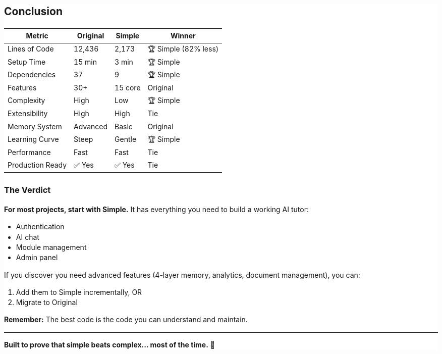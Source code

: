 
## Conclusion

| Metric | Original | Simple | Winner |
|--------|----------|--------|--------|
| Lines of Code | 12,436 | 2,173 | 🏆 Simple (82% less) |
| Setup Time | 15 min | 3 min | 🏆 Simple |
| Dependencies | 37 | 9 | 🏆 Simple |
| Features | 30+ | 15 core | Original |
| Complexity | High | Low | 🏆 Simple |
| Extensibility | High | High | Tie |
| Memory System | Advanced | Basic | Original |
| Learning Curve | Steep | Gentle | 🏆 Simple |
| Performance | Fast | Fast | Tie |
| Production Ready | ✅ Yes | ✅ Yes | Tie |

### The Verdict

**For most projects, start with Simple.** It has everything you need to build a working AI tutor:
- Authentication
- AI chat
- Module management
- Admin panel

If you discover you need advanced features (4-layer memory, analytics, document management), you can:
1. Add them to Simple incrementally, OR
2. Migrate to Original

**Remember:** The best code is the code you can understand and maintain.

---

**Built to prove that simple beats complex... most of the time.** 🎯
